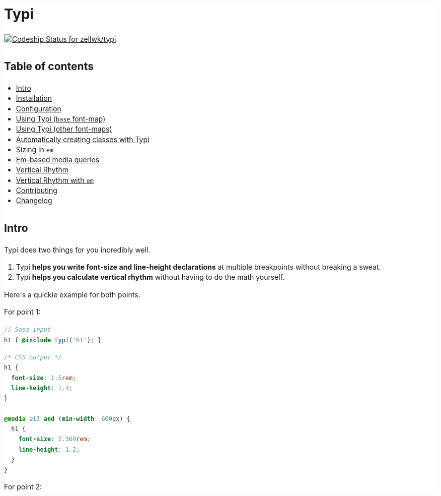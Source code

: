 # Typi

[ ![Codeship Status for zellwk/typi](https://codeship.com/projects/4d0e1e40-9b6c-0133-8b7e-7a41677d4861/status?branch=master)](https://codeship.com/projects/126777)

## Table of contents

- [Intro](#intro)
- [Installation](#installation)
- [Configuration](#configuration)
- [Using Typi (`base` font-map)](#using-typi-base-font-map)
- [Using Typi (other font-maps)](#using-typi-other-font-maps)
- [Automatically creating classes with Typi](#automatically-creating-classes-with-typi)
- [Sizing in `em`](#sizing-in-em)
- [Em-based media queries](#em-based-media-queries)
- [Vertical Rhythm](#vertical-rhythm)
- [Vertical Rhythm with `em`](#vertical-rhythm-with-em-units)
- [Contributing](#contributing)
- [Changelog](#changelog)

## Intro

Typi does two things for you incredibly well.

1. Typi **helps you write font-size and line-height declarations** at multiple breakpoints without breaking a sweat.
2. Typi **helps you calculate vertical rhythm** without having to do the math yourself.

Here's a quickie example for both points.

For point 1:

```scss
// Sass input
h1 { @include typi('h1'); }
```

```css
/* CSS output */
h1 {
  font-size: 1.5rem;
  line-height: 1.3;
}

@media all and (min-width: 600px) {
  h1 {
    font-size: 2.369rem;
    line-height: 1.2;
  }
}
```

For point 2:
